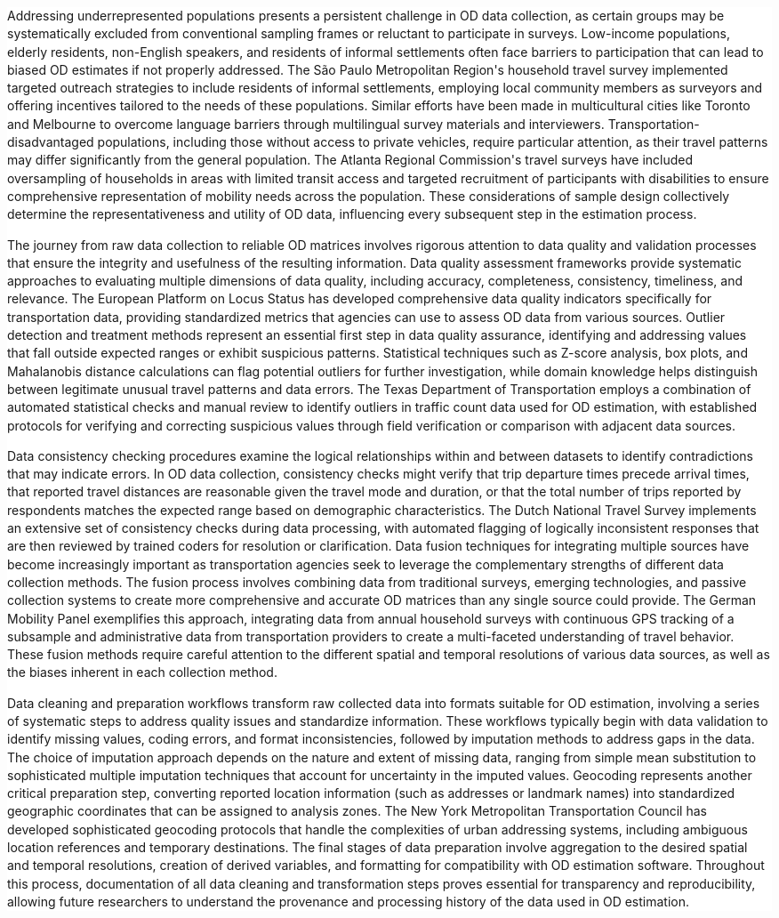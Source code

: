Addressing underrepresented populations presents a persistent challenge in OD data collection, as certain groups may be systematically excluded from conventional sampling frames or reluctant to participate in surveys. Low-income populations, elderly residents, non-English speakers, and residents of informal settlements often face barriers to participation that can lead to biased OD estimates if not properly addressed. The São Paulo Metropolitan Region's household travel survey implemented targeted outreach strategies to include residents of informal settlements, employing local community members as surveyors and offering incentives tailored to the needs of these populations. Similar efforts have been made in multicultural cities like Toronto and Melbourne to overcome language barriers through multilingual survey materials and interviewers. Transportation-disadvantaged populations, including those without access to private vehicles, require particular attention, as their travel patterns may differ significantly from the general population. The Atlanta Regional Commission's travel surveys have included oversampling of households in areas with limited transit access and targeted recruitment of participants with disabilities to ensure comprehensive representation of mobility needs across the population. These considerations of sample design collectively determine the representativeness and utility of OD data, influencing every subsequent step in the estimation process.

The journey from raw data collection to reliable OD matrices involves rigorous attention to data quality and validation processes that ensure the integrity and usefulness of the resulting information. Data quality assessment frameworks provide systematic approaches to evaluating multiple dimensions of data quality, including accuracy, completeness, consistency, timeliness, and relevance. The European Platform on Locus Status has developed comprehensive data quality indicators specifically for transportation data, providing standardized metrics that agencies can use to assess OD data from various sources. Outlier detection and treatment methods represent an essential first step in data quality assurance, identifying and addressing values that fall outside expected ranges or exhibit suspicious patterns. Statistical techniques such as Z-score analysis, box plots, and Mahalanobis distance calculations can flag potential outliers for further investigation, while domain knowledge helps distinguish between legitimate unusual travel patterns and data errors. The Texas Department of Transportation employs a combination of automated statistical checks and manual review to identify outliers in traffic count data used for OD estimation, with established protocols for verifying and correcting suspicious values through field verification or comparison with adjacent data sources.

Data consistency checking procedures examine the logical relationships within and between datasets to identify contradictions that may indicate errors. In OD data collection, consistency checks might verify that trip departure times precede arrival times, that reported travel distances are reasonable given the travel mode and duration, or that the total number of trips reported by respondents matches the expected range based on demographic characteristics. The Dutch National Travel Survey implements an extensive set of consistency checks during data processing, with automated flagging of logically inconsistent responses that are then reviewed by trained coders for resolution or clarification. Data fusion techniques for integrating multiple sources have become increasingly important as transportation agencies seek to leverage the complementary strengths of different data collection methods. The fusion process involves combining data from traditional surveys, emerging technologies, and passive collection systems to create more comprehensive and accurate OD matrices than any single source could provide. The German Mobility Panel exemplifies this approach, integrating data from annual household surveys with continuous GPS tracking of a subsample and administrative data from transportation providers to create a multi-faceted understanding of travel behavior. These fusion methods require careful attention to the different spatial and temporal resolutions of various data sources, as well as the biases inherent in each collection method.

Data cleaning and preparation workflows transform raw collected data into formats suitable for OD estimation, involving a series of systematic steps to address quality issues and standardize information. These workflows typically begin with data validation to identify missing values, coding errors, and format inconsistencies, followed by imputation methods to address gaps in the data. The choice of imputation approach depends on the nature and extent of missing data, ranging from simple mean substitution to sophisticated multiple imputation techniques that account for uncertainty in the imputed values. Geocoding represents another critical preparation step, converting reported location information (such as addresses or landmark names) into standardized geographic coordinates that can be assigned to analysis zones. The New York Metropolitan Transportation Council has developed sophisticated geocoding protocols that handle the complexities of urban addressing systems, including ambiguous location references and temporary destinations. The final stages of data preparation involve aggregation to the desired spatial and temporal resolutions, creation of derived variables, and formatting for compatibility with OD estimation software. Throughout this process, documentation of all data cleaning and transformation steps proves essential for transparency and reproducibility, allowing future researchers to understand the provenance and processing history of the data used in OD estimation.
